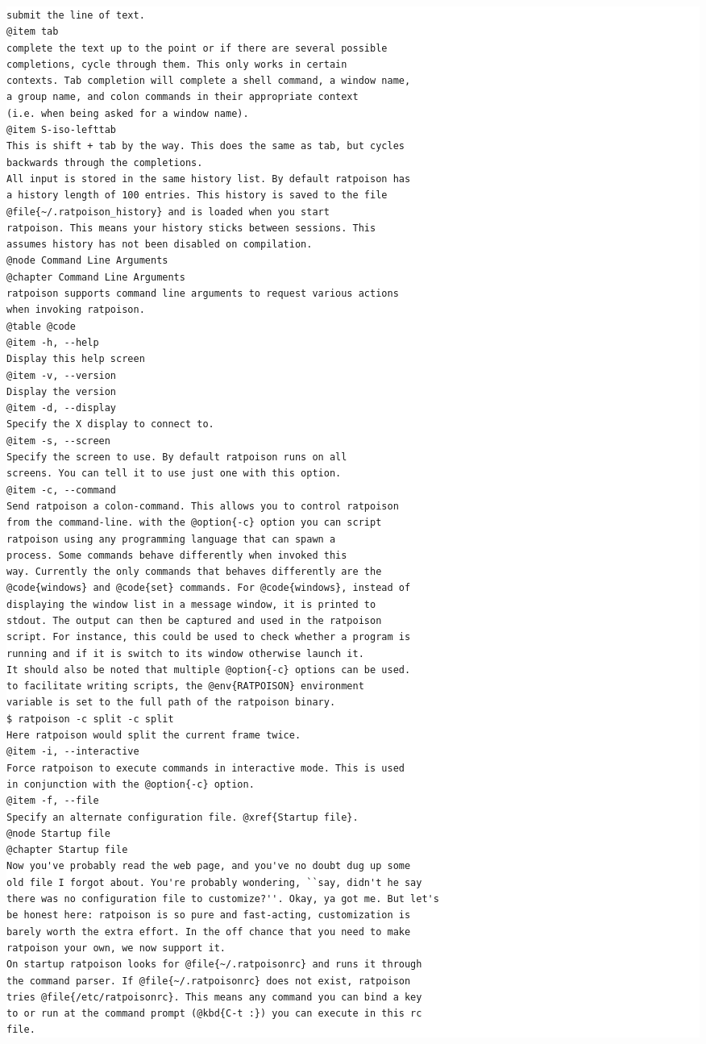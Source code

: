 ```
submit the line of text.
@item tab
complete the text up to the point or if there are several possible
completions, cycle through them. This only works in certain
contexts. Tab completion will complete a shell command, a window name,
a group name, and colon commands in their appropriate context
(i.e. when being asked for a window name).
@item S-iso-lefttab
This is shift + tab by the way. This does the same as tab, but cycles
backwards through the completions.
All input is stored in the same history list. By default ratpoison has
a history length of 100 entries. This history is saved to the file
@file{~/.ratpoison_history} and is loaded when you start
ratpoison. This means your history sticks between sessions. This
assumes history has not been disabled on compilation.
@node Command Line Arguments
@chapter Command Line Arguments
ratpoison supports command line arguments to request various actions
when invoking ratpoison.
@table @code
@item -h, --help
Display this help screen
@item -v, --version
Display the version
@item -d, --display
Specify the X display to connect to.
@item -s, --screen
Specify the screen to use. By default ratpoison runs on all
screens. You can tell it to use just one with this option.
@item -c, --command
Send ratpoison a colon-command. This allows you to control ratpoison
from the command-line. with the @option{-c} option you can script
ratpoison using any programming language that can spawn a
process. Some commands behave differently when invoked this
way. Currently the only commands that behaves differently are the
@code{windows} and @code{set} commands. For @code{windows}, instead of
displaying the window list in a message window, it is printed to
stdout. The output can then be captured and used in the ratpoison
script. For instance, this could be used to check whether a program is
running and if it is switch to its window otherwise launch it.
It should also be noted that multiple @option{-c} options can be used.
to facilitate writing scripts, the @env{RATPOISON} environment
variable is set to the full path of the ratpoison binary.
$ ratpoison -c split -c split
Here ratpoison would split the current frame twice.
@item -i, --interactive
Force ratpoison to execute commands in interactive mode. This is used
in conjunction with the @option{-c} option.
@item -f, --file
Specify an alternate configuration file. @xref{Startup file}.
@node Startup file
@chapter Startup file
Now you've probably read the web page, and you've no doubt dug up some
old file I forgot about. You're probably wondering, ``say, didn't he say
there was no configuration file to customize?''. Okay, ya got me. But let's
be honest here: ratpoison is so pure and fast-acting, customization is
barely worth the extra effort. In the off chance that you need to make
ratpoison your own, we now support it.
On startup ratpoison looks for @file{~/.ratpoisonrc} and runs it through
the command parser. If @file{~/.ratpoisonrc} does not exist, ratpoison
tries @file{/etc/ratpoisonrc}. This means any command you can bind a key
to or run at the command prompt (@kbd{C-t :}) you can execute in this rc
file.
```